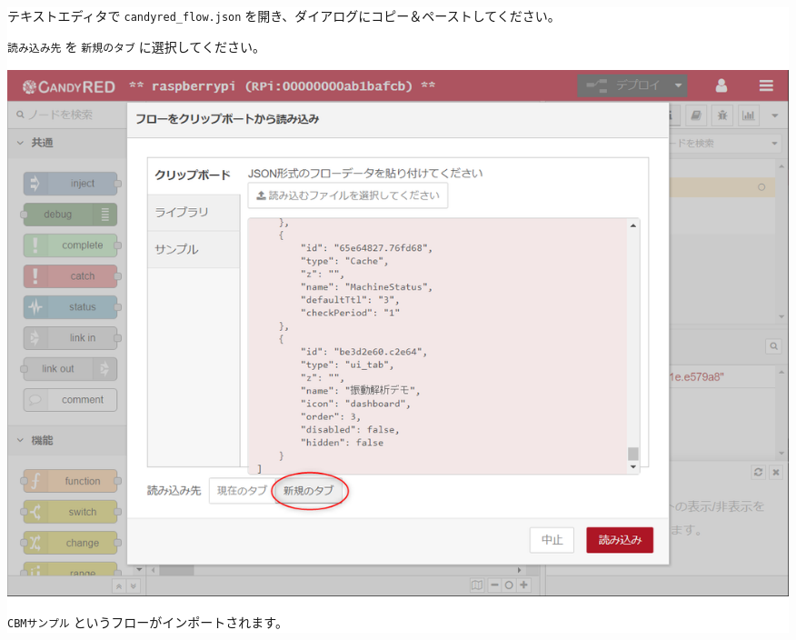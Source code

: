 テキストエディタで `candyred_flow.json` を開き、ダイアログにコピー＆ペーストしてください。

`読み込み先` を `新規のタブ` に選択してください。

![フローのインポート](./images/2020-10-23_14h43_59.png)

`CBMサンプル` というフローがインポートされます。
